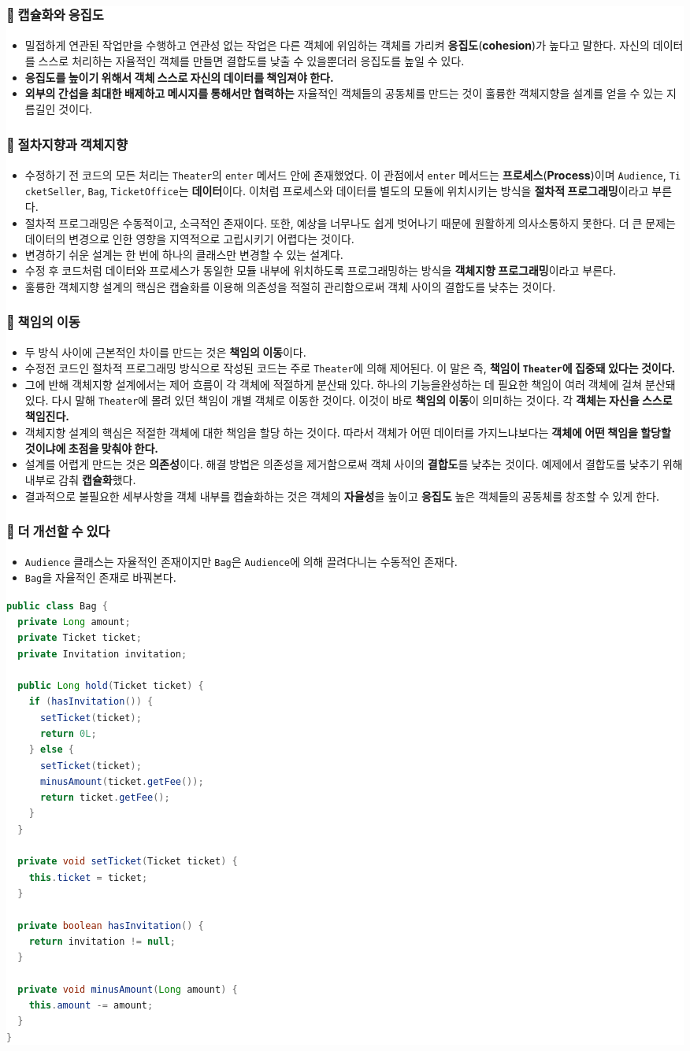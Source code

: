 ### 🎈 캡슐화와 응집도
- 밀접하게 연관된 작업만을 수행하고 연관성 없는 작업은 다른 객체에 위임하는 객체를 가리켜 **응집도**(**cohesion**)가 높다고 말한다. 자신의 데이터를 스스로 처리하는 자율적인 객체를 만들면 결합도를 낮출 수 있을뿐더러 응집도를 높일 수 있다.
- **응집도를 높이기 위해서 객체 스스로 자신의 데이터를 책임져야 한다.**
- **외부의 간섭을 최대한 배제하고 메시지를 통해서만 협력하는** 자율적인 객체들의 공동체를 만드는 것이 훌륭한 객체지향을 설계를 얻을 수 있는 지름길인 것이다.

### 🎈 절차지향과 객체지향
- 수정하기 전 코드의 모든 처리는 `Theater`의 `enter` 메서드 안에 존재했었다. 이 관점에서 `enter` 메서드는 **프로세스**(**Process**)이며 `Audience`, `TicketSeller`, `Bag`, `TicketOffice`는 **데이터**이다. 이처럼 프로세스와 데이터를 별도의 모듈에 위치시키는 방식을 **절차적 프로그래밍**이라고 부른다.
- 절차적 프로그래밍은 수동적이고, 소극적인 존재이다. 또한, 예상을 너무나도 쉽게 벗어나기 때문에 원활하게 의사소통하지 못한다. 더 큰 문제는 데이터의 변경으로 인한 영향을 지역적으로 고립시키기 어렵다는 것이다.
- 변경하기 쉬운 설계는 한 번에 하나의 클래스만 변경할 수 있는 설계다.
- 수정 후 코드처럼 데이터와 프로세스가 동일한 모듈 내부에 위치하도록 프로그래밍하는 방식을 **객체지향 프로그래밍**이라고 부른다.
- 훌륭한 객체지향 설계의 핵심은 캡슐화를 이용해 의존성을 적절히 관리함으로써 객체 사이의 결합도를 낮추는 것이다.

### 🎈 책임의 이동
- 두 방식 사이에 근본적인 차이를 만드는 것은 **책임의 이동**이다.
- 수정전 코드인 절차적 프로그래밍 방식으로 작성된 코드는 주로 `Theater`에 의해 제어된다. 이 말은 즉, **책임이 `Theater`에 집중돼 있다는 것이다.**
- 그에 반해 객체지향 설계에서는 제어 흐름이 각 객체에 적절하게 분산돼 있다. 하나의 기능을완성하는 데 필요한 책임이 여러 객체에 걸쳐 분산돼 있다. 다시 말해 `Theater`에 몰려 있던 책임이 개별 객체로 이동한 것이다. 이것이 바로 **책임의 이동**이 의미하는 것이다. 각 **객체는 자신을 스스로 책임진다.**
- 객체지향 설계의 핵심은 적절한 객체에 대한 책임을 할당 하는 것이다. 따라서 객체가 어떤 데이터를 가지느냐보다는 **객체에 어떤 책임을 할당할 것이냐에 초점을 맞춰야 한다.**
- 설계를 어렵게 만드는 것은 **의존성**이다. 해결 방법은 의존성을 제거함으로써 객체 사이의 **결합도**를 낮추는 것이다. 예제에서 결합도를 낮추기 위해 내부로 감춰 **캡슐화**했다.
- 결과적으로 불필요한 세부사항을 객체 내부를 캡슐화하는 것은 객체의 **자율성**을 높이고 **응집도** 높은 객체들의 공동체를 창조할 수 있게 한다.

### 🎈 더 개선할 수 있다
- `Audience` 클래스는 자율적인 존재이지만 `Bag`은 `Audience`에 의해 끌려다니는 수동적인 존재다.
- `Bag`을 자율적인 존재로 바꿔본다.

```java
public class Bag {
  private Long amount;
  private Ticket ticket;
  private Invitation invitation;

  public Long hold(Ticket ticket) {
    if (hasInvitation()) {
      setTicket(ticket);
      return 0L;
    } else {
      setTicket(ticket);
      minusAmount(ticket.getFee());
      return ticket.getFee();
    }
  }

  private void setTicket(Ticket ticket) {
    this.ticket = ticket;
  }

  private boolean hasInvitation() {
    return invitation != null;
  }

  private void minusAmount(Long amount) {
    this.amount -= amount;
  }
}
```
